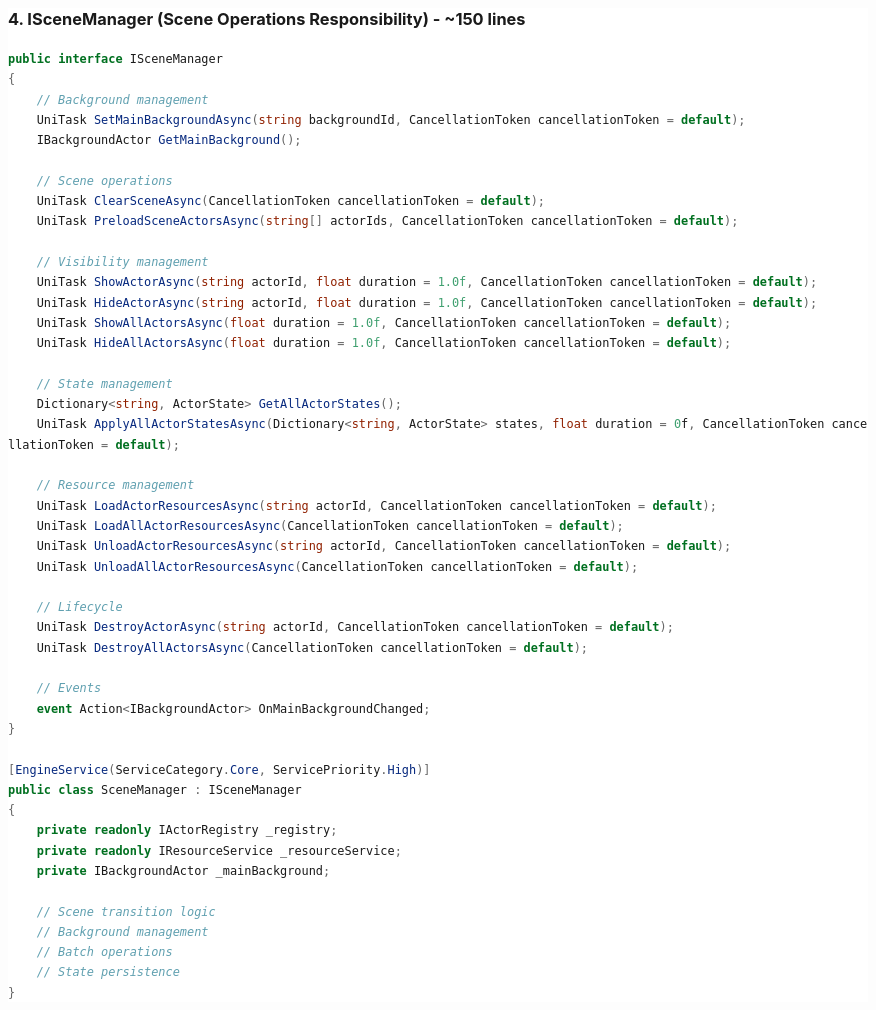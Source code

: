 ### **4. ISceneManager (Scene Operations Responsibility) - ~150 lines**
```csharp
public interface ISceneManager
{
    // Background management
    UniTask SetMainBackgroundAsync(string backgroundId, CancellationToken cancellationToken = default);
    IBackgroundActor GetMainBackground();
    
    // Scene operations
    UniTask ClearSceneAsync(CancellationToken cancellationToken = default);
    UniTask PreloadSceneActorsAsync(string[] actorIds, CancellationToken cancellationToken = default);
    
    // Visibility management
    UniTask ShowActorAsync(string actorId, float duration = 1.0f, CancellationToken cancellationToken = default);
    UniTask HideActorAsync(string actorId, float duration = 1.0f, CancellationToken cancellationToken = default);
    UniTask ShowAllActorsAsync(float duration = 1.0f, CancellationToken cancellationToken = default);
    UniTask HideAllActorsAsync(float duration = 1.0f, CancellationToken cancellationToken = default);
    
    // State management
    Dictionary<string, ActorState> GetAllActorStates();
    UniTask ApplyAllActorStatesAsync(Dictionary<string, ActorState> states, float duration = 0f, CancellationToken cancellationToken = default);
    
    // Resource management
    UniTask LoadActorResourcesAsync(string actorId, CancellationToken cancellationToken = default);
    UniTask LoadAllActorResourcesAsync(CancellationToken cancellationToken = default);
    UniTask UnloadActorResourcesAsync(string actorId, CancellationToken cancellationToken = default);
    UniTask UnloadAllActorResourcesAsync(CancellationToken cancellationToken = default);
    
    // Lifecycle
    UniTask DestroyActorAsync(string actorId, CancellationToken cancellationToken = default);
    UniTask DestroyAllActorsAsync(CancellationToken cancellationToken = default);
    
    // Events
    event Action<IBackgroundActor> OnMainBackgroundChanged;
}

[EngineService(ServiceCategory.Core, ServicePriority.High)]
public class SceneManager : ISceneManager
{
    private readonly IActorRegistry _registry;
    private readonly IResourceService _resourceService;
    private IBackgroundActor _mainBackground;
    
    // Scene transition logic
    // Background management
    // Batch operations
    // State persistence
}
```
